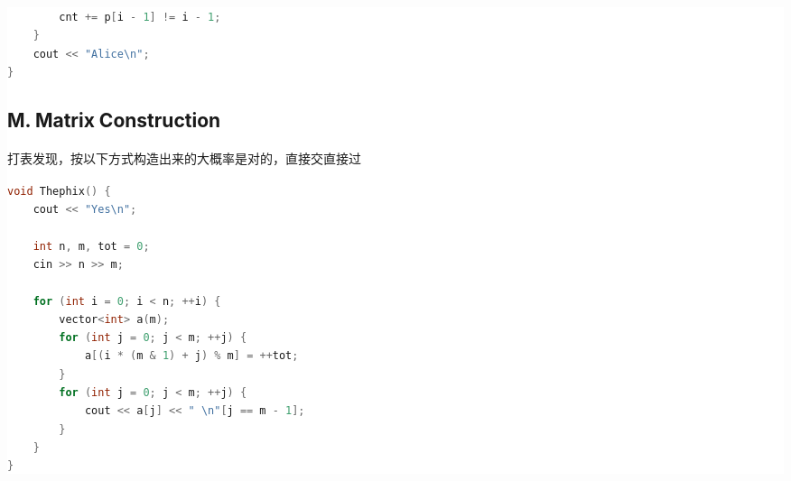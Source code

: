 ```cpp
		cnt += p[i - 1] != i - 1;
	}
	cout << "Alice\n";
}
```

## M. Matrix Construction

打表发现，按以下方式构造出来的大概率是对的，直接交直接过

```cpp
void Thephix() {
	cout << "Yes\n";

	int n, m, tot = 0;
	cin >> n >> m;

	for (int i = 0; i < n; ++i) {
		vector<int> a(m);
		for (int j = 0; j < m; ++j) {
			a[(i * (m & 1) + j) % m] = ++tot;
		}
		for (int j = 0; j < m; ++j) {
			cout << a[j] << " \n"[j == m - 1];
		}
	}
}
```
